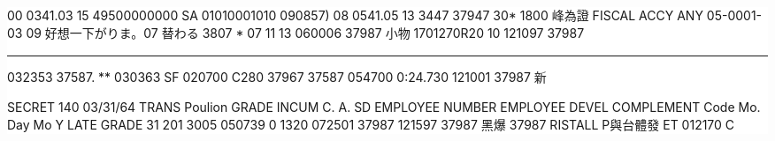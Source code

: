 00 0341.03
15
49500000000
SA 01010001010
090857)
08 0541.05 13
3447
37947
30*
1800
峰為證
FISCAL ACCY ANY
05-0001-03 09
好想一下がりま。07
替わる
3807
*
07
11
13
060006
37987
小物
1701270R20 10
121097
37987
***
032353
37587.
**
030363
SF 020700 C280
37967
37587
054700 0:24.730 121001
37987
新

SECRET
140 03/31/64
TRANS
Poulion
GRADE INCUM
C. A. SD
EMPLOYEE
NUMBER
EMPLOYEE
DEVEL COMPLEMENT
Code Mo. Day Mo Y
LATE
GRADE
31
201
3005
050739 0 1320
072501
37987
121597
37987
黑爆
37987
RISTALL P與台體發
ET
012170 C